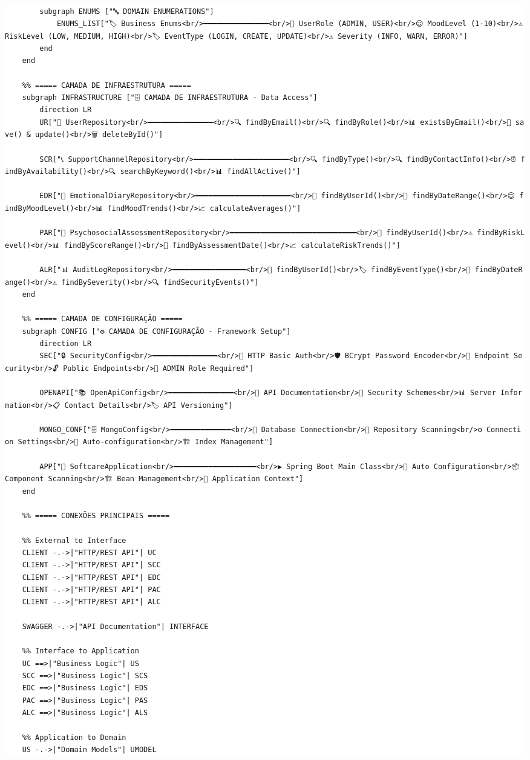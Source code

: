 ```mermaid
        subgraph ENUMS ["🔤 DOMAIN ENUMERATIONS"]
            ENUMS_LIST["🏷️ Business Enums<br/>━━━━━━━━━━━━━━━<br/>👥 UserRole (ADMIN, USER)<br/>😊 MoodLevel (1-10)<br/>⚠️ RiskLevel (LOW, MEDIUM, HIGH)<br/>🏷️ EventType (LOGIN, CREATE, UPDATE)<br/>⚠️ Severity (INFO, WARN, ERROR)"]
        end
    end
    
    %% ===== CAMADA DE INFRAESTRUTURA =====
    subgraph INFRASTRUCTURE ["🗄️ CAMADA DE INFRAESTRUTURA - Data Access"]
        direction LR
        UR["👤 UserRepository<br/>━━━━━━━━━━━━━━━<br/>🔍 findByEmail()<br/>🔍 findByRole()<br/>📊 existsByEmail()<br/>🔄 save() & update()<br/>🗑️ deleteById()"]
        
        SCR["📞 SupportChannelRepository<br/>━━━━━━━━━━━━━━━━━━━━━━<br/>🔍 findByType()<br/>🔍 findByContactInfo()<br/>⏰ findByAvailability()<br/>🔍 searchByKeyword()<br/>📊 findAllActive()"]
        
        EDR["📔 EmotionalDiaryRepository<br/>━━━━━━━━━━━━━━━━━━━━━━<br/>👤 findByUserId()<br/>📅 findByDateRange()<br/>😊 findByMoodLevel()<br/>📊 findMoodTrends()<br/>📈 calculateAverages()"]
        
        PAR["🧠 PsychosocialAssessmentRepository<br/>━━━━━━━━━━━━━━━━━━━━━━━━━━━━━<br/>👤 findByUserId()<br/>⚠️ findByRiskLevel()<br/>📊 findByScoreRange()<br/>📅 findByAssessmentDate()<br/>📈 calculateRiskTrends()"]
        
        ALR["📊 AuditLogRepository<br/>━━━━━━━━━━━━━━━━━<br/>👤 findByUserId()<br/>🏷️ findByEventType()<br/>📅 findByDateRange()<br/>⚠️ findBySeverity()<br/>🔍 findSecurityEvents()"]
    end
    
    %% ===== CAMADA DE CONFIGURAÇÃO =====
    subgraph CONFIG ["⚙️ CAMADA DE CONFIGURAÇÃO - Framework Setup"]
        direction LR
        SEC["🔒 SecurityConfig<br/>━━━━━━━━━━━━━━━<br/>🔐 HTTP Basic Auth<br/>🛡️ BCrypt Password Encoder<br/>🚪 Endpoint Security<br/>🔓 Public Endpoints<br/>👮 ADMIN Role Required"]
        
        OPENAPI["📚 OpenApiConfig<br/>━━━━━━━━━━━━━━━<br/>📄 API Documentation<br/>🔐 Security Schemes<br/>📊 Server Information<br/>📋 Contact Details<br/>🏷️ API Versioning"]
        
        MONGO_CONF["🗄️ MongoConfig<br/>━━━━━━━━━━━━━━<br/>🔗 Database Connection<br/>📡 Repository Scanning<br/>⚙️ Connection Settings<br/>🔄 Auto-configuration<br/>🏗️ Index Management"]
        
        APP["🚀 SoftcareApplication<br/>━━━━━━━━━━━━━━━━━━━<br/>▶️ Spring Boot Main Class<br/>🔄 Auto Configuration<br/>📦 Component Scanning<br/>🏗️ Bean Management<br/>🌱 Application Context"]
    end

    %% ===== CONEXÕES PRINCIPAIS =====
    
    %% External to Interface
    CLIENT -.->|"HTTP/REST API"| UC
    CLIENT -.->|"HTTP/REST API"| SCC
    CLIENT -.->|"HTTP/REST API"| EDC
    CLIENT -.->|"HTTP/REST API"| PAC
    CLIENT -.->|"HTTP/REST API"| ALC
    
    SWAGGER -.->|"API Documentation"| INTERFACE
    
    %% Interface to Application
    UC ==>|"Business Logic"| US
    SCC ==>|"Business Logic"| SCS
    EDC ==>|"Business Logic"| EDS
    PAC ==>|"Business Logic"| PAS
    ALC ==>|"Business Logic"| ALS
    
    %% Application to Domain
    US -.->|"Domain Models"| UMODEL
```